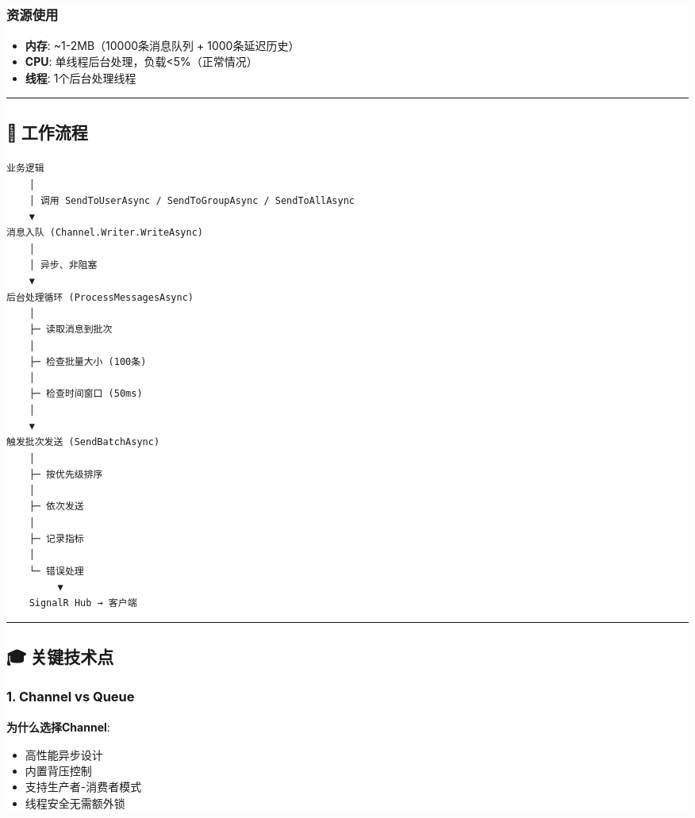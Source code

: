 ### 资源使用
- **内存**: ~1-2MB（10000条消息队列 + 1000条延迟历史）
- **CPU**: 单线程后台处理，负载<5%（正常情况）
- **线程**: 1个后台处理线程

---

## 🔄 工作流程

```
业务逻辑
    │
    │ 调用 SendToUserAsync / SendToGroupAsync / SendToAllAsync
    ▼
消息入队 (Channel.Writer.WriteAsync)
    │
    │ 异步、非阻塞
    ▼
后台处理循环 (ProcessMessagesAsync)
    │
    ├─ 读取消息到批次
    │
    ├─ 检查批量大小 (100条)
    │
    ├─ 检查时间窗口 (50ms)
    │
    ▼
触发批次发送 (SendBatchAsync)
    │
    ├─ 按优先级排序
    │
    ├─ 依次发送
    │
    ├─ 记录指标
    │
    └─ 错误处理
         ▼
    SignalR Hub → 客户端
```

---

## 🎓 关键技术点

### 1. Channel vs Queue
**为什么选择Channel**:
- 高性能异步设计
- 内置背压控制
- 支持生产者-消费者模式
- 线程安全无需额外锁
